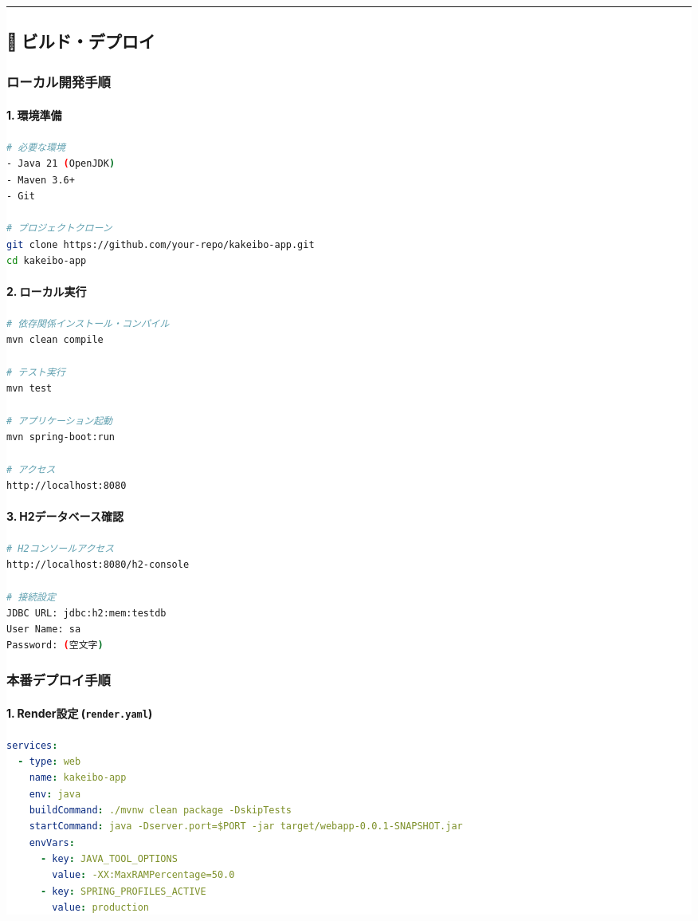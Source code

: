 ```
```

---

## 🚀 ビルド・デプロイ

### ローカル開発手順

#### 1. 環境準備
```bash
# 必要な環境
- Java 21 (OpenJDK)
- Maven 3.6+
- Git

# プロジェクトクローン
git clone https://github.com/your-repo/kakeibo-app.git
cd kakeibo-app
```

#### 2. ローカル実行
```bash
# 依存関係インストール・コンパイル
mvn clean compile

# テスト実行
mvn test

# アプリケーション起動
mvn spring-boot:run

# アクセス
http://localhost:8080
```

#### 3. H2データベース確認
```bash
# H2コンソールアクセス
http://localhost:8080/h2-console

# 接続設定
JDBC URL: jdbc:h2:mem:testdb
User Name: sa
Password: (空文字)
```

### 本番デプロイ手順

#### 1. Render設定 (`render.yaml`)
```yaml
services:
  - type: web
    name: kakeibo-app
    env: java
    buildCommand: ./mvnw clean package -DskipTests
    startCommand: java -Dserver.port=$PORT -jar target/webapp-0.0.1-SNAPSHOT.jar
    envVars:
      - key: JAVA_TOOL_OPTIONS
        value: -XX:MaxRAMPercentage=50.0
      - key: SPRING_PROFILES_ACTIVE
        value: production
```
